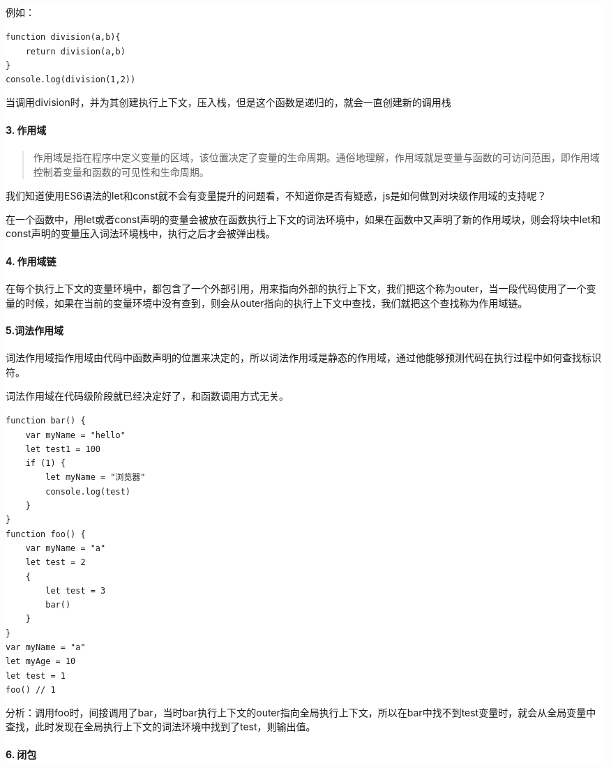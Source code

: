 例如：

```
function division(a,b){
    return division(a,b)
}
console.log(division(1,2))
```

当调用division时，并为其创建执行上下文，压入栈，但是这个函数是递归的，就会一直创建新的调用栈

#### 3. 作用域

> 作用域是指在程序中定义变量的区域，该位置决定了变量的生命周期。通俗地理解，作用域就是变量与函数的可访问范围，即作用域控制着变量和函数的可见性和生命周期。

我们知道使用ES6语法的let和const就不会有变量提升的问题看，不知道你是否有疑惑，js是如何做到对块级作用域的支持呢？

在一个函数中，用let或者const声明的变量会被放在函数执行上下文的词法环境中，如果在函数中又声明了新的作用域块，则会将块中let和const声明的变量压入词法环境栈中，执行之后才会被弹出栈。
#### 4. 作用域链

在每个执行上下文的变量环境中，都包含了一个外部引用，用来指向外部的执行上下文，我们把这个称为outer，当一段代码使用了一个变量的时候，如果在当前的变量环境中没有查到，则会从outer指向的执行上下文中查找，我们就把这个查找称为作用域链。

#### 5.词法作用域

词法作用域指作用域由代码中函数声明的位置来决定的，所以词法作用域是静态的作用域，通过他能够预测代码在执行过程中如何查找标识符。

词法作用域在代码级阶段就已经决定好了，和函数调用方式无关。

```
function bar() {
    var myName = "hello"
    let test1 = 100
    if (1) {
        let myName = "浏览器"
        console.log(test)
    }
}
function foo() {
    var myName = "a"
    let test = 2
    {
        let test = 3
        bar()
    }
}
var myName = "a"
let myAge = 10
let test = 1
foo() // 1
```

分析：调用foo时，间接调用了bar，当时bar执行上下文的outer指向全局执行上下文，所以在bar中找不到test变量时，就会从全局变量中查找，此时发现在全局执行上下文的词法环境中找到了test，则输出值。

#### 6. 闭包
